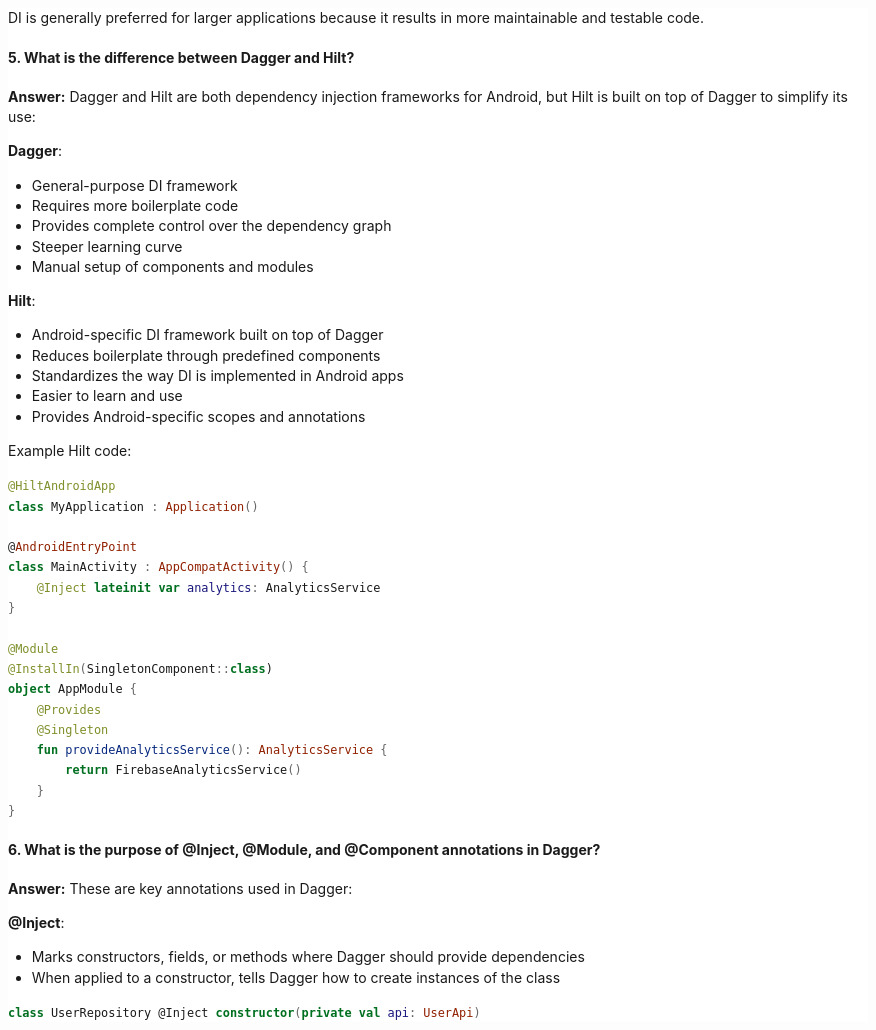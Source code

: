 DI is generally preferred for larger applications because it results in more maintainable and testable code.

#### 5. What is the difference between Dagger and Hilt?

**Answer:** Dagger and Hilt are both dependency injection frameworks for Android, but Hilt is built on top of Dagger to simplify its use:

**Dagger**:
* General-purpose DI framework
* Requires more boilerplate code
* Provides complete control over the dependency graph
* Steeper learning curve
* Manual setup of components and modules

**Hilt**:
* Android-specific DI framework built on top of Dagger
* Reduces boilerplate through predefined components
* Standardizes the way DI is implemented in Android apps
* Easier to learn and use
* Provides Android-specific scopes and annotations

Example Hilt code:
```kotlin
@HiltAndroidApp
class MyApplication : Application()

@AndroidEntryPoint
class MainActivity : AppCompatActivity() {
    @Inject lateinit var analytics: AnalyticsService
}

@Module
@InstallIn(SingletonComponent::class)
object AppModule {
    @Provides
    @Singleton
    fun provideAnalyticsService(): AnalyticsService {
        return FirebaseAnalyticsService()
    }
}
```

#### 6. What is the purpose of @Inject, @Module, and @Component annotations in Dagger?

**Answer:** These are key annotations used in Dagger:

**@Inject**:
* Marks constructors, fields, or methods where Dagger should provide dependencies
* When applied to a constructor, tells Dagger how to create instances of the class

```kotlin
class UserRepository @Inject constructor(private val api: UserApi)
```
